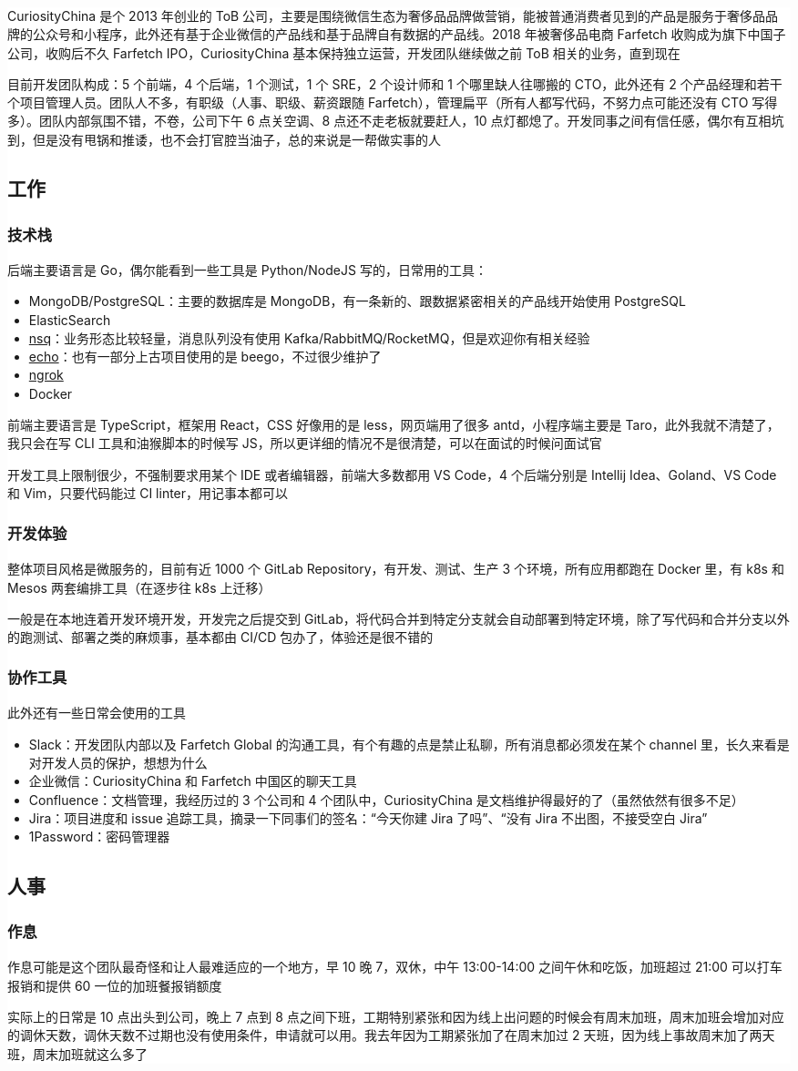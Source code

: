 CuriosityChina 是个 2013 年创业的 ToB 公司，主要是围绕微信生态为奢侈品品牌做营销，能被普通消费者见到的产品是服务于奢侈品品牌的公众号和小程序，此外还有基于企业微信的产品线和基于品牌自有数据的产品线。2018 年被奢侈品电商 Farfetch 收购成为旗下中国子公司，收购后不久 Farfetch IPO，CuriosityChina 基本保持独立运营，开发团队继续做之前 ToB 相关的业务，直到现在

目前开发团队构成：5 个前端，4 个后端，1 个测试，1 个 SRE，2 个设计师和 1 个哪里缺人往哪搬的 CTO，此外还有 2 个产品经理和若干个项目管理人员。团队人不多，有职级（人事、职级、薪资跟随 Farfetch），管理扁平（所有人都写代码，不努力点可能还没有 CTO 写得多）。团队内部氛围不错，不卷，公司下午 6 点关空调、8 点还不走老板就要赶人，10 点灯都熄了。开发同事之间有信任感，偶尔有互相坑到，但是没有甩锅和推诿，也不会打官腔当油子，总的来说是一帮做实事的人

## 工作

### 技术栈

后端主要语言是 Go，偶尔能看到一些工具是 Python/NodeJS 写的，日常用的工具：

- MongoDB/PostgreSQL：主要的数据库是 MongoDB，有一条新的、跟数据紧密相关的产品线开始使用 PostgreSQL
- ElasticSearch
- [nsq](https://nsq.io/)：业务形态比较轻量，消息队列没有使用 Kafka/RabbitMQ/RocketMQ，但是欢迎你有相关经验
- [echo](https://github.com/labstack/echo)：也有一部分上古项目使用的是 beego，不过很少维护了
- [ngrok](https://ngrok.com/)
- Docker

前端主要语言是 TypeScript，框架用 React，CSS 好像用的是 less，网页端用了很多 antd，小程序端主要是 Taro，此外我就不清楚了，我只会在写 CLI 工具和油猴脚本的时候写 JS，所以更详细的情况不是很清楚，可以在面试的时候问面试官

开发工具上限制很少，不强制要求用某个 IDE 或者编辑器，前端大多数都用 VS Code，4 个后端分别是 Intellij Idea、Goland、VS Code 和 Vim，只要代码能过 CI linter，用记事本都可以

### 开发体验

整体项目风格是微服务的，目前有近 1000 个 GitLab Repository，有开发、测试、生产 3 个环境，所有应用都跑在 Docker 里，有 k8s 和 Mesos 两套编排工具（在逐步往 k8s 上迁移）

一般是在本地连着开发环境开发，开发完之后提交到 GitLab，将代码合并到特定分支就会自动部署到特定环境，除了写代码和合并分支以外的跑测试、部署之类的麻烦事，基本都由 CI/CD 包办了，体验还是很不错的

### 协作工具

此外还有一些日常会使用的工具

- Slack：开发团队内部以及 Farfetch Global 的沟通工具，有个有趣的点是禁止私聊，所有消息都必须发在某个 channel 里，长久来看是对开发人员的保护，想想为什么
- 企业微信：CuriosityChina 和 Farfetch 中国区的聊天工具
- Confluence：文档管理，我经历过的 3 个公司和 4 个团队中，CuriosityChina 是文档维护得最好的了（虽然依然有很多不足）
- Jira：项目进度和 issue 追踪工具，摘录一下同事们的签名：“今天你建 Jira 了吗”、“没有 Jira 不出图，不接受空白 Jira”
- 1Password：密码管理器

## 人事

### 作息

作息可能是这个团队最奇怪和让人最难适应的一个地方，早 10 晚 7，双休，中午 13:00-14:00 之间午休和吃饭，加班超过 21:00 可以打车报销和提供 60 一位的加班餐报销额度

实际上的日常是 10 点出头到公司，晚上 7 点到 8 点之间下班，工期特别紧张和因为线上出问题的时候会有周末加班，周末加班会增加对应的调休天数，调休天数不过期也没有使用条件，申请就可以用。我去年因为工期紧张加了在周末加过 2 天班，因为线上事故周末加了两天班，周末加班就这么多了
